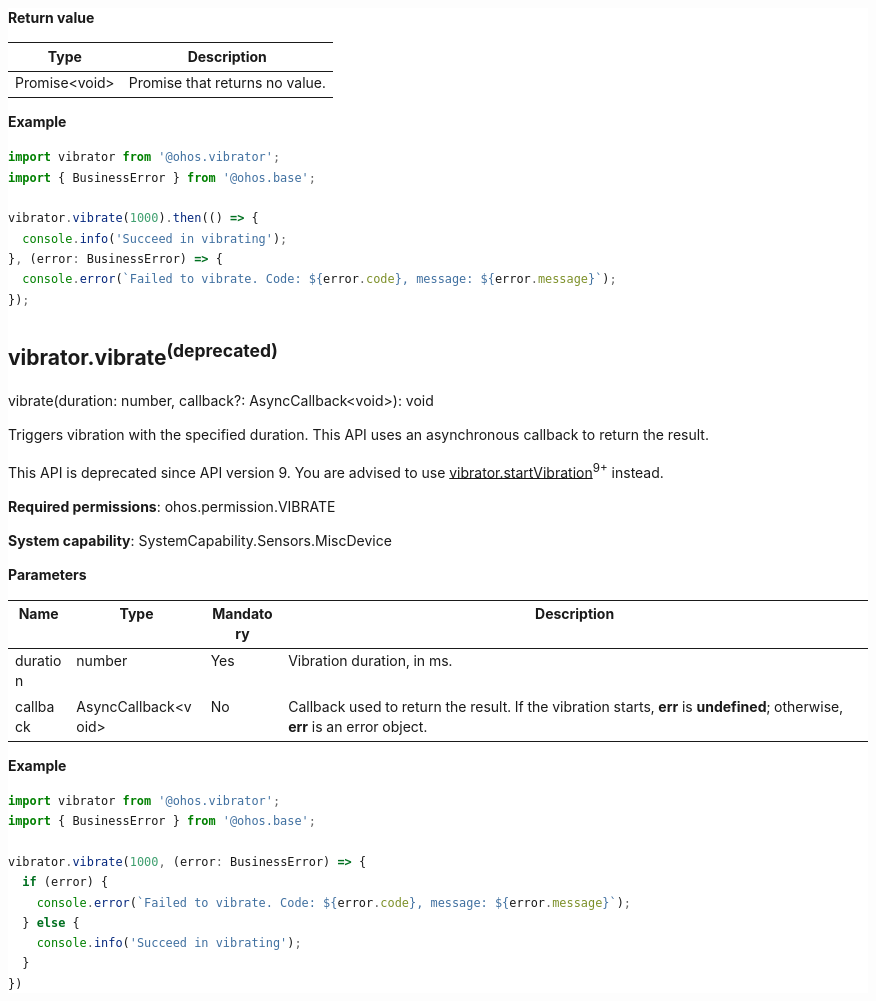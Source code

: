 **Return value**

| Type               | Description                                  |
| ------------------- | -------------------------------------- |
| Promise&lt;void&gt; | Promise that returns no value.|

**Example**

```ts
import vibrator from '@ohos.vibrator';
import { BusinessError } from '@ohos.base';

vibrator.vibrate(1000).then(() => {
  console.info('Succeed in vibrating');
}, (error: BusinessError) => {
  console.error(`Failed to vibrate. Code: ${error.code}, message: ${error.message}`);
});
```

## vibrator.vibrate<sup>(deprecated)</sup>

vibrate(duration: number, callback?: AsyncCallback&lt;void&gt;): void

Triggers vibration with the specified duration. This API uses an asynchronous callback to return the result.

This API is deprecated since API version 9. You are advised to use [vibrator.startVibration](#vibratorstartvibration9)<sup>9+</sup> instead.

**Required permissions**: ohos.permission.VIBRATE

**System capability**: SystemCapability.Sensors.MiscDevice

**Parameters**

| Name  | Type                     | Mandatory| Description                                                      |
| -------- | ------------------------- | ---- | ---------------------------------------------------------- |
| duration | number                    | Yes  | Vibration duration, in ms.                                    |
| callback | AsyncCallback&lt;void&gt; | No  | Callback used to return the result. If the vibration starts, **err** is **undefined**; otherwise, **err** is an error object.|

**Example**

```ts
import vibrator from '@ohos.vibrator';
import { BusinessError } from '@ohos.base';

vibrator.vibrate(1000, (error: BusinessError) => {
  if (error) {
    console.error(`Failed to vibrate. Code: ${error.code}, message: ${error.message}`);
  } else {
    console.info('Succeed in vibrating');
  }
})
```
